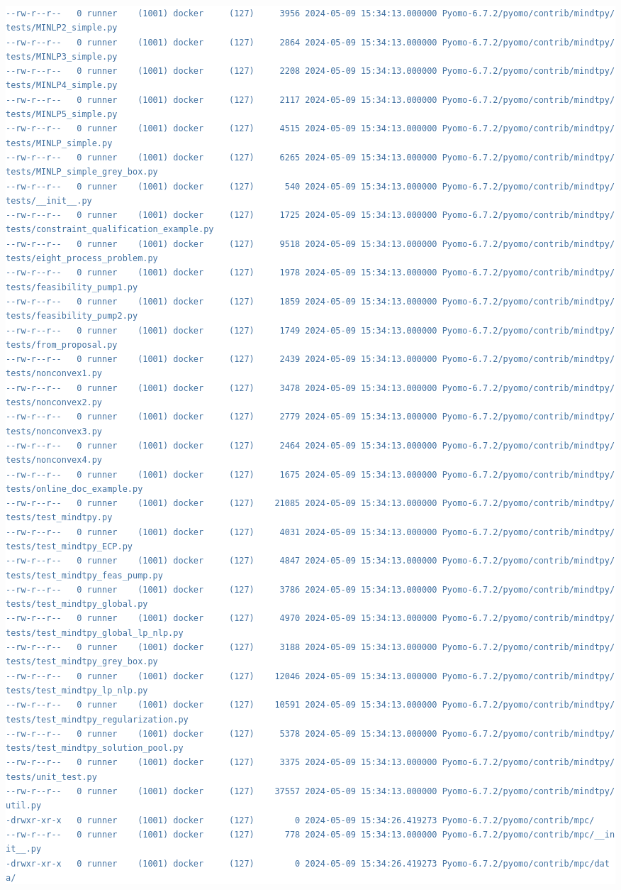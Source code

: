 ```diff
--rw-r--r--   0 runner    (1001) docker     (127)     3956 2024-05-09 15:34:13.000000 Pyomo-6.7.2/pyomo/contrib/mindtpy/tests/MINLP2_simple.py
--rw-r--r--   0 runner    (1001) docker     (127)     2864 2024-05-09 15:34:13.000000 Pyomo-6.7.2/pyomo/contrib/mindtpy/tests/MINLP3_simple.py
--rw-r--r--   0 runner    (1001) docker     (127)     2208 2024-05-09 15:34:13.000000 Pyomo-6.7.2/pyomo/contrib/mindtpy/tests/MINLP4_simple.py
--rw-r--r--   0 runner    (1001) docker     (127)     2117 2024-05-09 15:34:13.000000 Pyomo-6.7.2/pyomo/contrib/mindtpy/tests/MINLP5_simple.py
--rw-r--r--   0 runner    (1001) docker     (127)     4515 2024-05-09 15:34:13.000000 Pyomo-6.7.2/pyomo/contrib/mindtpy/tests/MINLP_simple.py
--rw-r--r--   0 runner    (1001) docker     (127)     6265 2024-05-09 15:34:13.000000 Pyomo-6.7.2/pyomo/contrib/mindtpy/tests/MINLP_simple_grey_box.py
--rw-r--r--   0 runner    (1001) docker     (127)      540 2024-05-09 15:34:13.000000 Pyomo-6.7.2/pyomo/contrib/mindtpy/tests/__init__.py
--rw-r--r--   0 runner    (1001) docker     (127)     1725 2024-05-09 15:34:13.000000 Pyomo-6.7.2/pyomo/contrib/mindtpy/tests/constraint_qualification_example.py
--rw-r--r--   0 runner    (1001) docker     (127)     9518 2024-05-09 15:34:13.000000 Pyomo-6.7.2/pyomo/contrib/mindtpy/tests/eight_process_problem.py
--rw-r--r--   0 runner    (1001) docker     (127)     1978 2024-05-09 15:34:13.000000 Pyomo-6.7.2/pyomo/contrib/mindtpy/tests/feasibility_pump1.py
--rw-r--r--   0 runner    (1001) docker     (127)     1859 2024-05-09 15:34:13.000000 Pyomo-6.7.2/pyomo/contrib/mindtpy/tests/feasibility_pump2.py
--rw-r--r--   0 runner    (1001) docker     (127)     1749 2024-05-09 15:34:13.000000 Pyomo-6.7.2/pyomo/contrib/mindtpy/tests/from_proposal.py
--rw-r--r--   0 runner    (1001) docker     (127)     2439 2024-05-09 15:34:13.000000 Pyomo-6.7.2/pyomo/contrib/mindtpy/tests/nonconvex1.py
--rw-r--r--   0 runner    (1001) docker     (127)     3478 2024-05-09 15:34:13.000000 Pyomo-6.7.2/pyomo/contrib/mindtpy/tests/nonconvex2.py
--rw-r--r--   0 runner    (1001) docker     (127)     2779 2024-05-09 15:34:13.000000 Pyomo-6.7.2/pyomo/contrib/mindtpy/tests/nonconvex3.py
--rw-r--r--   0 runner    (1001) docker     (127)     2464 2024-05-09 15:34:13.000000 Pyomo-6.7.2/pyomo/contrib/mindtpy/tests/nonconvex4.py
--rw-r--r--   0 runner    (1001) docker     (127)     1675 2024-05-09 15:34:13.000000 Pyomo-6.7.2/pyomo/contrib/mindtpy/tests/online_doc_example.py
--rw-r--r--   0 runner    (1001) docker     (127)    21085 2024-05-09 15:34:13.000000 Pyomo-6.7.2/pyomo/contrib/mindtpy/tests/test_mindtpy.py
--rw-r--r--   0 runner    (1001) docker     (127)     4031 2024-05-09 15:34:13.000000 Pyomo-6.7.2/pyomo/contrib/mindtpy/tests/test_mindtpy_ECP.py
--rw-r--r--   0 runner    (1001) docker     (127)     4847 2024-05-09 15:34:13.000000 Pyomo-6.7.2/pyomo/contrib/mindtpy/tests/test_mindtpy_feas_pump.py
--rw-r--r--   0 runner    (1001) docker     (127)     3786 2024-05-09 15:34:13.000000 Pyomo-6.7.2/pyomo/contrib/mindtpy/tests/test_mindtpy_global.py
--rw-r--r--   0 runner    (1001) docker     (127)     4970 2024-05-09 15:34:13.000000 Pyomo-6.7.2/pyomo/contrib/mindtpy/tests/test_mindtpy_global_lp_nlp.py
--rw-r--r--   0 runner    (1001) docker     (127)     3188 2024-05-09 15:34:13.000000 Pyomo-6.7.2/pyomo/contrib/mindtpy/tests/test_mindtpy_grey_box.py
--rw-r--r--   0 runner    (1001) docker     (127)    12046 2024-05-09 15:34:13.000000 Pyomo-6.7.2/pyomo/contrib/mindtpy/tests/test_mindtpy_lp_nlp.py
--rw-r--r--   0 runner    (1001) docker     (127)    10591 2024-05-09 15:34:13.000000 Pyomo-6.7.2/pyomo/contrib/mindtpy/tests/test_mindtpy_regularization.py
--rw-r--r--   0 runner    (1001) docker     (127)     5378 2024-05-09 15:34:13.000000 Pyomo-6.7.2/pyomo/contrib/mindtpy/tests/test_mindtpy_solution_pool.py
--rw-r--r--   0 runner    (1001) docker     (127)     3375 2024-05-09 15:34:13.000000 Pyomo-6.7.2/pyomo/contrib/mindtpy/tests/unit_test.py
--rw-r--r--   0 runner    (1001) docker     (127)    37557 2024-05-09 15:34:13.000000 Pyomo-6.7.2/pyomo/contrib/mindtpy/util.py
-drwxr-xr-x   0 runner    (1001) docker     (127)        0 2024-05-09 15:34:26.419273 Pyomo-6.7.2/pyomo/contrib/mpc/
--rw-r--r--   0 runner    (1001) docker     (127)      778 2024-05-09 15:34:13.000000 Pyomo-6.7.2/pyomo/contrib/mpc/__init__.py
-drwxr-xr-x   0 runner    (1001) docker     (127)        0 2024-05-09 15:34:26.419273 Pyomo-6.7.2/pyomo/contrib/mpc/data/
```